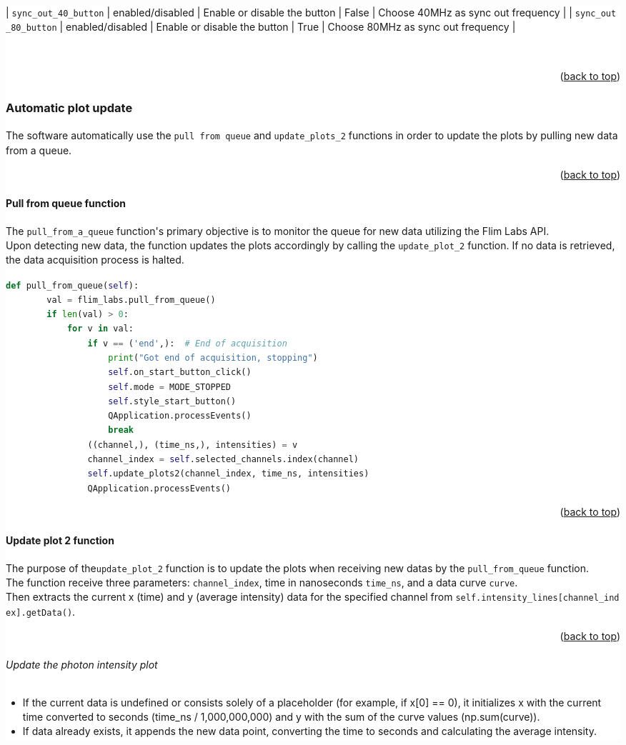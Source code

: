 | `sync_out_40_button` | enabled/disabled | Enable or disable the button                                                       | False   | Choose 40MHz as sync out frequency                                                                                                                |
| `sync_out_80_button` | enabled/disabled | Enable or disable the button                                                       | True    | Choose 80MHz as sync out frequency                                                                                                                |

<br/>

<p align="right">(<a href="#readme-top">back to top</a>)</p>

### Automatic plot update

The software automatically use the `pull from queue` and `update_plots_2` functions in order to update the plots by pulling new data from a queue.

<p align="right">(<a href="#readme-top">back to top</a>)</p>

#### Pull from queue function

The `pull_from_a_queue` function's primary objective is to monitor the queue for new data utilizing the Flim Labs API.  
Upon detecting new data, the function updates the plots accordingly by calling the `update_plot_2` function. If no data is retrieved, the data acquisition process is halted.

```python
def pull_from_queue(self):
        val = flim_labs.pull_from_queue()
        if len(val) > 0:
            for v in val:
                if v == ('end',):  # End of acquisition
                    print("Got end of acquisition, stopping")
                    self.on_start_button_click()
                    self.mode = MODE_STOPPED
                    self.style_start_button()
                    QApplication.processEvents()
                    break
                ((channel,), (time_ns,), intensities) = v
                channel_index = self.selected_channels.index(channel)
                self.update_plots2(channel_index, time_ns, intensities)
                QApplication.processEvents()
```

<p align="right">(<a href="#readme-top">back to top</a>)</p>

#### Update plot 2 function

The purpose of the`update_plot_2` function is to update the plots when receiving new datas by the `pull_from_queue` function.  
The function receive three parameters: `channel_index`, time in nanoseconds `time_ns`, and a data curve `curve`.  
Then extracts the current x (time) and y (average intensity) data for the specified channel from `self.intensity_lines[channel_index].getData()`.

<p align="right">(<a href="#readme-top">back to top</a>)</p>

###### Update the photon intensity plot

- If the current data is undefined or consists solely of a placeholder (for example, if x[0] == 0), it initializes x with the current time converted to seconds (time_ns / 1,000,000,000) and y with the sum of the curve values (np.sum(curve)).
- If data already exists, it appends the new data point, converting the time to seconds and calculating the average intensity.

